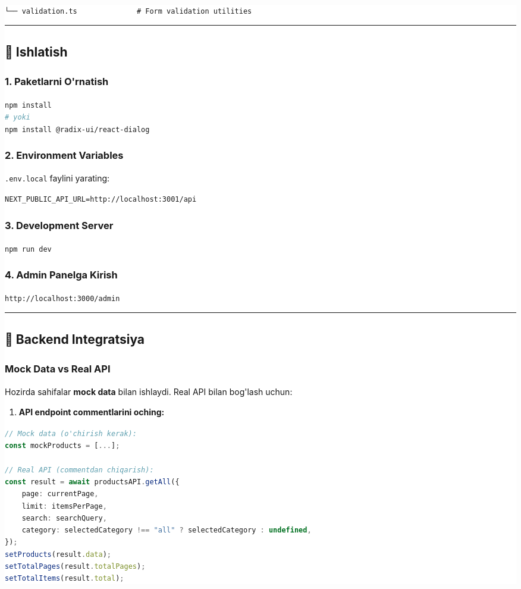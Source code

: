 ```
└── validation.ts              # Form validation utilities
```

---

## 🚀 Ishlatish

### 1. Paketlarni O'rnatish
```bash
npm install
# yoki
npm install @radix-ui/react-dialog
```

### 2. Environment Variables
`.env.local` faylini yarating:
```env
NEXT_PUBLIC_API_URL=http://localhost:3001/api
```

### 3. Development Server
```bash
npm run dev
```

### 4. Admin Panelga Kirish
```
http://localhost:3000/admin
```

---

## 🔧 Backend Integratsiya

### Mock Data vs Real API

Hozirda sahifalar **mock data** bilan ishlaydi. Real API bilan bog'lash uchun:

1. **API endpoint commentlarini oching:**
```typescript
// Mock data (o'chirish kerak):
const mockProducts = [...];

// Real API (commentdan chiqarish):
const result = await productsAPI.getAll({
    page: currentPage,
    limit: itemsPerPage,
    search: searchQuery,
    category: selectedCategory !== "all" ? selectedCategory : undefined,
});
setProducts(result.data);
setTotalPages(result.totalPages);
setTotalItems(result.total);
```

